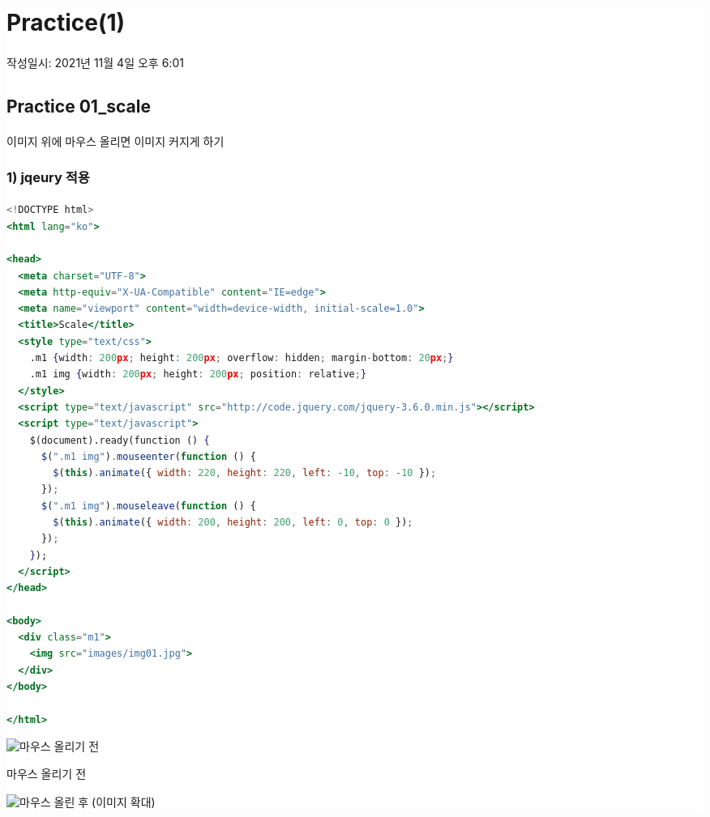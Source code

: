 # Practice(1)
작성일시: 2021년 11월 4일 오후 6:01

## Practice 01_scale

이미지 위에 마우스 올리면 이미지 커지게 하기

### 1) jqeury 적용

```jsx
<!DOCTYPE html>
<html lang="ko">

<head>
  <meta charset="UTF-8">
  <meta http-equiv="X-UA-Compatible" content="IE=edge">
  <meta name="viewport" content="width=device-width, initial-scale=1.0">
  <title>Scale</title>
  <style type="text/css">
    .m1 {width: 200px; height: 200px; overflow: hidden; margin-bottom: 20px;}
    .m1 img {width: 200px; height: 200px; position: relative;}
  </style>
  <script type="text/javascript" src="http://code.jquery.com/jquery-3.6.0.min.js"></script>
  <script type="text/javascript">
    $(document).ready(function () {
      $(".m1 img").mouseenter(function () {
        $(this).animate({ width: 220, height: 220, left: -10, top: -10 });
      });
      $(".m1 img").mouseleave(function () {
        $(this).animate({ width: 200, height: 200, left: 0, top: 0 });
      });
    });
  </script>
</head>

<body>
  <div class="m1">
    <img src="images/img01.jpg">
  </div>
</body>

</html>
```

![마우스 올리기 전](https://s3.us-west-2.amazonaws.com/secure.notion-static.com/dac99b34-3e66-4913-bcb1-4ffa3eb810c5/Untitled.png?X-Amz-Algorithm=AWS4-HMAC-SHA256&X-Amz-Content-Sha256=UNSIGNED-PAYLOAD&X-Amz-Credential=AKIAT73L2G45EIPT3X45%2F20211220%2Fus-west-2%2Fs3%2Faws4_request&X-Amz-Date=20211220T081025Z&X-Amz-Expires=86400&X-Amz-Signature=46f3ab33c303d95a8784963f1cc1927aedec9494881dc742dddb621b983e359d&X-Amz-SignedHeaders=host&response-content-disposition=filename%20%3D%22Untitled.png%22&x-id=GetObject)

마우스 올리기 전

![마우스 올린 후 (이미지 확대)](https://s3.us-west-2.amazonaws.com/secure.notion-static.com/63f2163d-588d-4404-a0a9-26c8da26e549/Untitled.png?X-Amz-Algorithm=AWS4-HMAC-SHA256&X-Amz-Content-Sha256=UNSIGNED-PAYLOAD&X-Amz-Credential=AKIAT73L2G45EIPT3X45%2F20211220%2Fus-west-2%2Fs3%2Faws4_request&X-Amz-Date=20211220T081033Z&X-Amz-Expires=86400&X-Amz-Signature=89d3532967cc375345e02b7cf977d1096b3b56276825e2088f718fb4af7484e9&X-Amz-SignedHeaders=host&response-content-disposition=filename%20%3D%22Untitled.png%22&x-id=GetObject)
